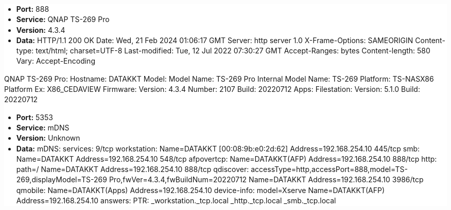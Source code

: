 
- **Port:** 888
- **Service:** QNAP TS-269 Pro
- **Version:** 4.3.4
- **Data:** HTTP/1.1 200 OK
Date: Wed, 21 Feb 2024 01:06:17 GMT
Server: http server 1.0
X-Frame-Options: SAMEORIGIN
Content-type: text/html; charset=UTF-8
Last-modified: Tue, 12 Jul 2022 07:30:27 GMT
Accept-Ranges: bytes
Content-length: 580
Vary: Accept-Encoding


QNAP TS-269 Pro:
  Hostname: DATAKKT
  Model:
    Model Name: TS-269 Pro
    Internal Model Name: TS-269
    Platform: TS-NASX86
    Platform Ex: X86_CEDAVIEW
  Firmware:
    Version: 4.3.4
    Number: 2107
    Build: 20220712
  Apps:
    Filestation:
      Version: 5.1.0
      Build: 20220712


- **Port:** 5353
- **Service:** mDNS
- **Version:** Unknown
- **Data:** mDNS:
  services:
    9/tcp workstation:
      Name=DATAKKT [00:08:9b:e0:2d:62]
      Address=192.168.254.10
    445/tcp smb:
      Name=DATAKKT
      Address=192.168.254.10
    548/tcp afpovertcp:
      Name=DATAKKT(AFP)
      Address=192.168.254.10
    888/tcp http:
      path=/
      Name=DATAKKT
      Address=192.168.254.10
    888/tcp qdiscover:
      accessType=http,accessPort=888,model=TS-269,displayModel=TS-269 Pro,fwVer=4.3.4,fwBuildNum=20220712
      Name=DATAKKT
      Address=192.168.254.10
    3986/tcp qmobile:
      Name=DATAKKT(Apps)
      Address=192.168.254.10
    device-info:
      model=Xserve
      Name=DATAKKT(AFP)
      Address=192.168.254.10
  answers:
    PTR:
      _workstation._tcp.local
      _http._tcp.local
      _smb._tcp.local